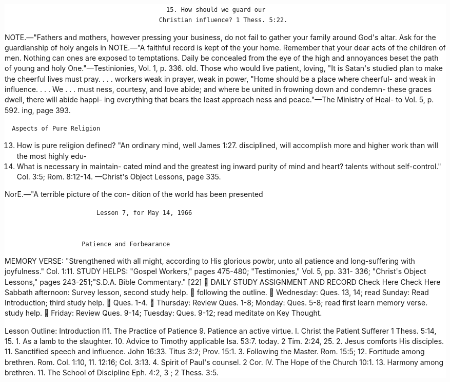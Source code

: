                                                 15. How should we guard our
                                              Christian influence? 1 Thess. 5:22.
  NOTE.—"Fathers and mothers, however
pressing your business, do not fail to
gather your family around God's altar.
Ask for the guardianship of holy angels in       NOTE.—"A faithful record is kept of the
your home. Remember that your dear            acts of the children of men. Nothing can
ones are exposed to temptations. Daily        be concealed from the eye of the high and
annoyances beset the path of young and        holy One."—Testinionies, Vol. 1, p. 336.
old. Those who would live patient, loving,       "It is Satan's studied plan to make the
cheerful lives must pray. . . .               workers weak in prayer, weak in power,
  "Home should be a place where cheerful-     and weak in influence. . . . We . . . must
ness, courtesy, and love abide; and where     be united in frowning down and condemn-
these graces dwell, there will abide happi-   ing everything that bears the least approach
ness and peace."—The Ministry of Heal-        to                Vol. 5, p. 592.
ing, page 393.

      Aspects of Pure Religion
  13. How is pure religion defined?              "An ordinary mind, well
James 1:27.                                      disciplined, will accomplish
                                                 more and higher work than
                                                 will the most highly edu-
  14. What is necessary in maintain-             cated mind and the greatest
ing inward purity of mind and heart?             talents without self-control."
Col. 3:5; Rom. 8:12-14.                          —Christ's Object Lessons,
                                                 page 335.

  NorE.—"A terrible picture of the con-
dition of the world has been presented




                             Lesson 7, for May 14, 1966


                         Patience and Forbearance

MEMORY VERSE: "Strengthened with all might, according to His glorious powbr,
   unto all patience and long-suffering with joyfulness." Col. 1:11.
STUDY HELPS: "Gospel Workers," pages 475-480; "Testimonies," Vol. 5, pp. 331-
   336; "Christ's Object Lessons," pages 243-251;"S.D.A. Bible Commentary."
                                         [22]
                     DAILY STUDY ASSIGNMENT AND RECORD
                             Check Here                                   Check Here
Sabbath afternoon: Survey lesson,                  second study help.             ❑
    following the outline.           ❑        Wednesday: Ques. 13, 14; read
Sunday: Read Introduction;                         third study help.              ❑
    Ques. 1-4.                       ❑        Thursday: Review Ques. 1-8;
Monday: Ques. 5-8; read first                      learn memory verse.
    study help.                      ❑        Friday: Review Ques. 9-14;
Tuesday: Ques. 9-12; read                          meditate on Key Thought.


Lesson Outline:
Introduction                                  I11. The Practice of Patience
                                                    9. Patience an active virtue.
I. Christ the Patient Sufferer                         1 Thess. 5:14, 15.
    1. As a lamb to the slaughter.                 10. Advice to Timothy applicable
       Isa. 53:7.                                      today. 2 Tim. 2:24, 25.
    2. Jesus comforts His disciples.               11. Sanctified speech and influence.
       John 16:33.                                     Titus 3:2; Prov. 15:1.
    3. Following the Master. Rom. 15:5;            12. Fortitude among brethren. Rom.
       Col. 1:10, 11.                                  12:16; Col. 3:13.
    4. Spirit of Paul's counsel. 2 Cor.       IV. The Hope of the Church
       10:1.
                                                   13. Harmony among brethren.
11. The School of Discipline                           Eph. 4:2, 3 ; 2 Thess. 3:5.